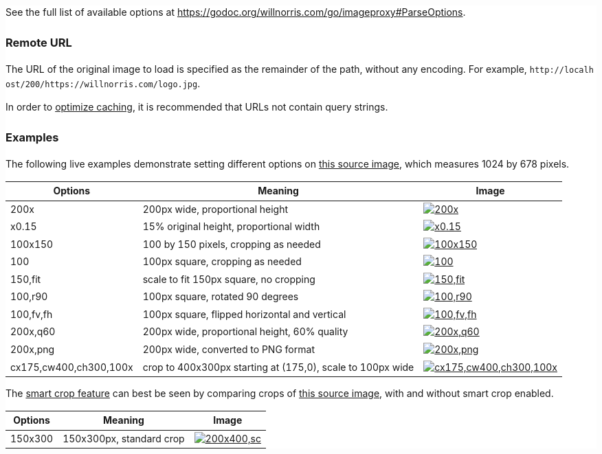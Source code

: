See the full list of available options at
<https://godoc.org/willnorris.com/go/imageproxy#ParseOptions>.

### Remote URL

The URL of the original image to load is specified as the remainder of the
path, without any encoding. For example,
`http://localhost/200/https://willnorris.com/logo.jpg`.

In order to [optimize caching][], it is recommended that URLs not contain query
strings.

[optimize caching]: http://www.stevesouders.com/blog/2008/08/23/revving-filenames-dont-use-querystring/

### Examples

The following live examples demonstrate setting different options on [this
source image][small-things], which measures 1024 by 678 pixels.

[small-things]: https://willnorris.com/2013/12/small-things.jpg

| Options                | Meaning                                                    | Image                                                                                                                                                                                                                                                                    |
| ---------------------- | ---------------------------------------------------------- | ------------------------------------------------------------------------------------------------------------------------------------------------------------------------------------------------------------------------------------------------------------------------ |
| 200x                   | 200px wide, proportional height                            | <a href="https://imageproxy.willnorris.com/200x/https://willnorris.com/2013/12/small-things.jpg"><img src="https://imageproxy.willnorris.com/200x/https://willnorris.com/2013/12/small-things.jpg" alt="200x"></a>                                                       |
| x0.15                  | 15% original height, proportional width                    | <a href="https://imageproxy.willnorris.com/x0.15/https://willnorris.com/2013/12/small-things.jpg"><img src="https://imageproxy.willnorris.com/x0.15/https://willnorris.com/2013/12/small-things.jpg" alt="x0.15"></a>                                                    |
| 100x150                | 100 by 150 pixels, cropping as needed                      | <a href="https://imageproxy.willnorris.com/100x150/https://willnorris.com/2013/12/small-things.jpg"><img src="https://imageproxy.willnorris.com/100x150/https://willnorris.com/2013/12/small-things.jpg" alt="100x150"></a>                                              |
| 100                    | 100px square, cropping as needed                           | <a href="https://imageproxy.willnorris.com/100/https://willnorris.com/2013/12/small-things.jpg"><img src="https://imageproxy.willnorris.com/100/https://willnorris.com/2013/12/small-things.jpg" alt="100"></a>                                                          |
| 150,fit                | scale to fit 150px square, no cropping                     | <a href="https://imageproxy.willnorris.com/150,fit/https://willnorris.com/2013/12/small-things.jpg"><img src="https://imageproxy.willnorris.com/150,fit/https://willnorris.com/2013/12/small-things.jpg" alt="150,fit"></a>                                              |
| 100,r90                | 100px square, rotated 90 degrees                           | <a href="https://imageproxy.willnorris.com/100,r90/https://willnorris.com/2013/12/small-things.jpg"><img src="https://imageproxy.willnorris.com/100,r90/https://willnorris.com/2013/12/small-things.jpg" alt="100,r90"></a>                                              |
| 100,fv,fh              | 100px square, flipped horizontal and vertical              | <a href="https://imageproxy.willnorris.com/100,fv,fh/https://willnorris.com/2013/12/small-things.jpg"><img src="https://imageproxy.willnorris.com/100,fv,fh/https://willnorris.com/2013/12/small-things.jpg" alt="100,fv,fh"></a>                                        |
| 200x,q60               | 200px wide, proportional height, 60% quality               | <a href="https://imageproxy.willnorris.com/200x,q60/https://willnorris.com/2013/12/small-things.jpg"><img src="https://imageproxy.willnorris.com/200x,q60/https://willnorris.com/2013/12/small-things.jpg" alt="200x,q60"></a>                                           |
| 200x,png               | 200px wide, converted to PNG format                        | <a href="https://imageproxy.willnorris.com/200x,png/https://willnorris.com/2013/12/small-things.jpg"><img src="https://imageproxy.willnorris.com/200x,png/https://willnorris.com/2013/12/small-things.jpg" alt="200x,png"></a>                                           |
| cx175,cw400,ch300,100x | crop to 400x300px starting at (175,0), scale to 100px wide | <a href="https://imageproxy.willnorris.com/cx175,cw400,ch300,100x/https://willnorris.com/2013/12/small-things.jpg"><img src="https://imageproxy.willnorris.com/cx175,cw400,ch300,100x/https://willnorris.com/2013/12/small-things.jpg" alt="cx175,cw400,ch300,100x"></a> |

The [smart crop feature](https://godoc.org/willnorris.com/go/imageproxy#hdr-Smart_Crop)
can best be seen by comparing crops of [this source image][judah-sheets], with
and without smart crop enabled.

| Options    | Meaning                  | Image                                                                                                                                                                                                                             |
| ---------- | ------------------------ | --------------------------------------------------------------------------------------------------------------------------------------------------------------------------------------------------------------------------------- |
| 150x300    | 150x300px, standard crop | <a href="https://imageproxy.willnorris.com/150x300/https://judahnorris.com/images/judah-sheets.jpg"><img src="https://imageproxy.willnorris.com/150x300/https://judahnorris.com/images/judah-sheets.jpg" alt="200x400,sc"></a>    |

[this post]: https://willnorris.com/2014/01/a-self-hosted-alternative-to-jetpacks-photon-service
[atmos/camo]: https://github.com/atmos/camo
[most recent major go releases]: https://golang.org/doc/devel/release.html
[.github/workflows/tests.yml]: ./.github/workflows/tests.yml
[judah-sheets]: https://judahnorris.com/images/judah-sheets.jpg
[material-animation]: https://willnorris.com/2015/05/material-animations.gif
  [aws-options]: https://docs.aws.amazon.com/sdk-for-go/api/aws/#Config
[codercat url]: http://localhost:8080/500/https://octodex.github.com/images/codercat.jpg
[tiered fashion]: https://godoc.org/github.com/die-net/lrucache/twotier
[signed codercat url]: http://localhost:8080/500,sXyMwWKIC5JPCtlYOQ2f4yMBTqpjtUsfI67Sp7huXIYY=/https://octodex.github.com/images/codercat.jpg
[signature option]: https://godoc.org/willnorris.com/go/imageproxy#hdr-Signature